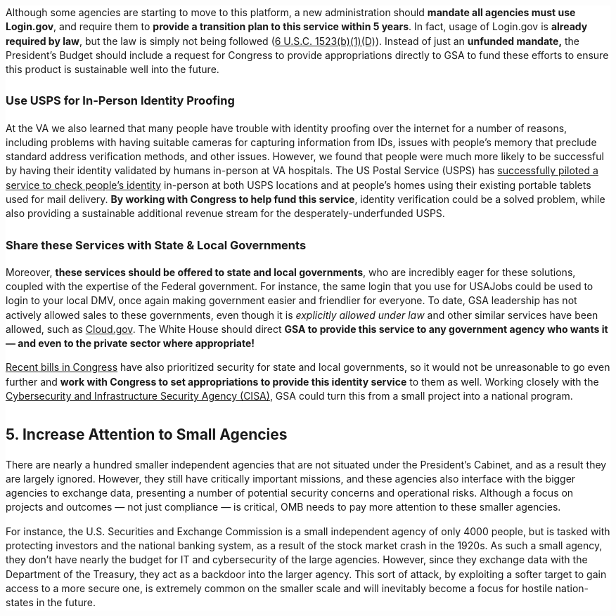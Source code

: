 Although some agencies are starting to move to this platform, a new administration should **mandate all agencies must use Login.gov**, and require them to **provide a transition plan to this service within 5 years**. In fact, usage of Login.gov is **already required by law**, but the law is simply not being followed ([6 U.S.C. 1523(b)(1)(D)](https://uscode.house.gov/view.xhtml?req=granuleid:USC-prelim-title6-section1523&num=0&edition=prelim)). Instead of just an **unfunded mandate,** the President’s Budget should include a request for Congress to provide appropriations directly to GSA to fund these efforts to ensure this product is sustainable well into the future.

### Use USPS for In-Person Identity Proofing

At the VA we also learned that many people have trouble with identity proofing over the internet for a number of reasons, including problems with having suitable cameras for capturing information from IDs, issues with people’s memory that preclude standard address verification methods, and other issues. However, we found that people were much more likely to be successful by having their identity validated by humans in-person at VA hospitals. The US Postal Service (USPS) has [successfully piloted a service to check people’s identity](https://gcn.com/articles/2013/01/28/usps-pilot-cloud-federal-id-credential-hub.aspx?sc_lang=en) in-person at both USPS locations and at people’s homes using their existing portable tablets used for mail delivery. **By working with Congress to help fund this service**, identity verification could be a solved problem, while also providing a sustainable additional revenue stream for the desperately-underfunded USPS.

### Share these Services with State & Local Governments

Moreover, **these services should be offered to state and local governments**, who are incredibly eager for these solutions, coupled with the expertise of the Federal government. For instance, the same login that you use for USAJobs could be used to login to your local DMV, once again making government easier and friendlier for everyone. To date, GSA leadership has not actively allowed sales to these governments, even though it is *explicitly allowed under law* and other similar services have been allowed, such as [Cloud.gov](https://cloud.gov/). The White House should direct **GSA to provide this service to any government agency who wants it — and even to the private sector where appropriate!**

[Recent bills in Congress](https://www.congress.gov/bill/116th-congress/house-bill/8048/text) have also prioritized security for state and local governments, so it would not be unreasonable to go even further and **work with Congress to set appropriations to provide this identity service** to them as well. Working closely with the [Cybersecurity and Infrastructure Security Agency (CISA)](https://www.cisa.gov/), GSA could turn this from a small project into a national program.

## 5. Increase Attention to Small Agencies

There are nearly a hundred smaller independent agencies that are not situated under the President’s Cabinet, and as a result they are largely ignored. However, they still have critically important missions, and these agencies also interface with the bigger agencies to exchange data, presenting a number of potential security concerns and operational risks. Although a focus on projects and outcomes — not just compliance — is critical, OMB needs to pay more attention to these smaller agencies.

For instance, the U.S. Securities and Exchange Commission is a small independent agency of only 4000 people, but is tasked with protecting investors and the national banking system, as a result of the stock market crash in the 1920s. As such a small agency, they don’t have nearly the budget for IT and cybersecurity of the large agencies. However, since they exchange data with the Department of the Treasury, they act as a backdoor into the larger agency. This sort of attack, by exploiting a softer target to gain access to a more secure one, is extremely common on the smaller scale and will inevitably become a focus for hostile nation-states in the future.
